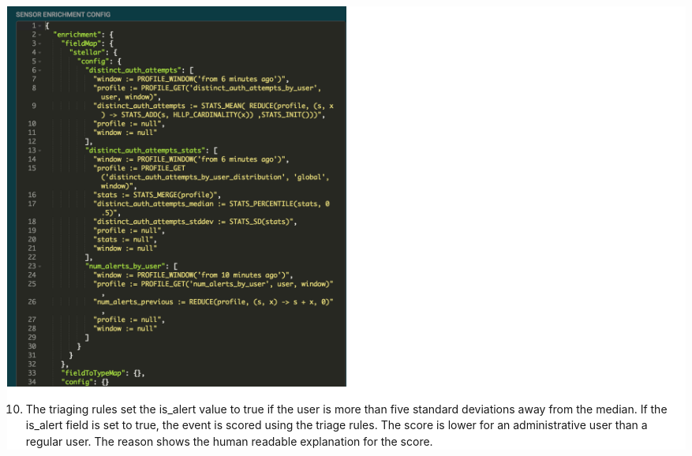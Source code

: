 <img src="images/06_auth_enrichment.png" width="50%" height="50%" title="Enrichments Before" >

10.  The triaging rules set the is_alert value to true if the user is more than five standard deviations away from the median.  If the is_alert field is set to true, the event is scored using the triage rules.  The score is lower for an administrative user than a regular user.  The reason shows the human readable explanation for the score.
